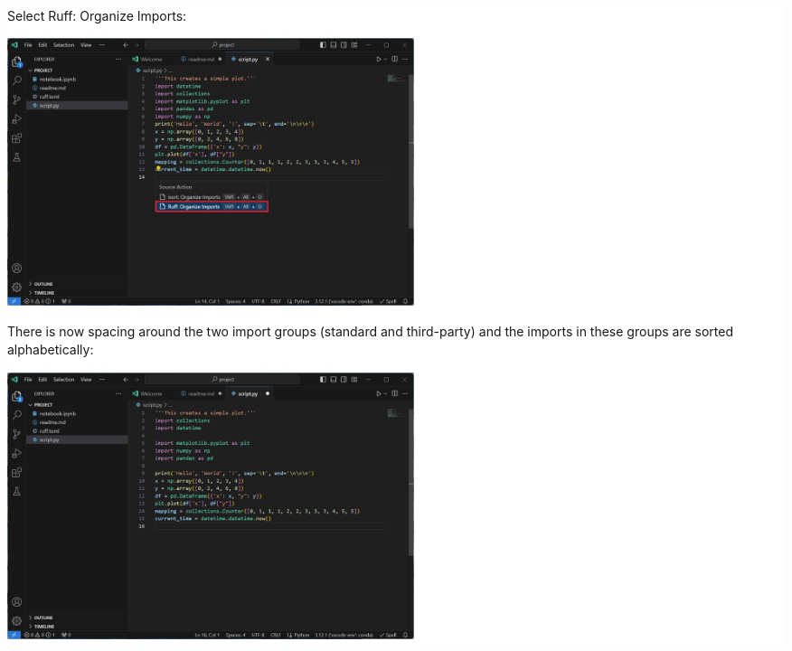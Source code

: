 Select Ruff: Organize Imports:

<img src='./images/img_037.png' alt='img_037' width='450'/>

There is now spacing around the two import groups (standard and third-party) and the imports in these groups are sorted alphabetically:

<img src='./images/img_038.png' alt='img_038' width='450'/>